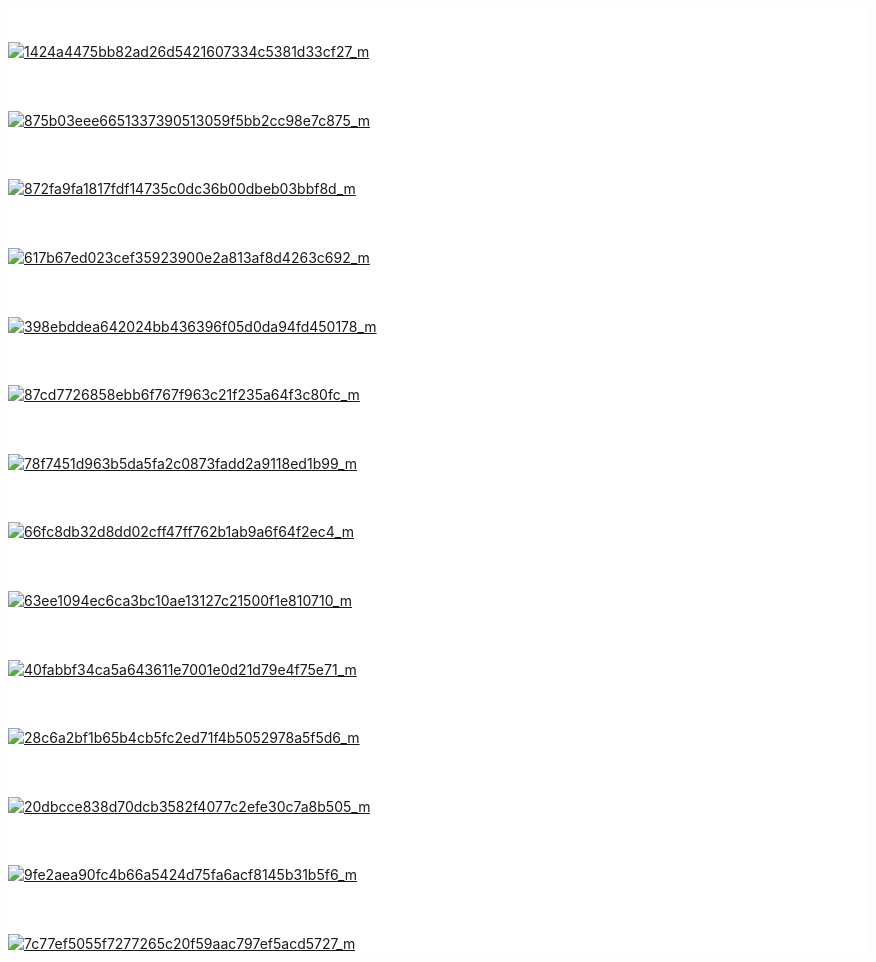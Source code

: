   
  
[![](/uploads/2012/07/1424a4475bb82ad26d5421607334c5381d33cf27_m.gif "1424a4475bb82ad26d5421607334c5381d33cf27_m")](/uploads/2012/07/1424a4475bb82ad26d5421607334c5381d33cf27_m.gif)  
  
   
  
[![](/uploads/2012/07/875b03eee6651337390513059f5bb2cc98e7c875_m.gif "875b03eee6651337390513059f5bb2cc98e7c875_m")](/uploads/2012/07/875b03eee6651337390513059f5bb2cc98e7c875_m.gif)  
  
   
  
[![](/uploads/2012/07/872fa9fa1817fdf14735c0dc36b00dbeb03bbf8d_m.gif "872fa9fa1817fdf14735c0dc36b00dbeb03bbf8d_m")](/uploads/2012/07/872fa9fa1817fdf14735c0dc36b00dbeb03bbf8d_m.gif)  
  
   
  
[![](/uploads/2012/07/617b67ed023cef35923900e2a813af8d4263c692_m.gif "617b67ed023cef35923900e2a813af8d4263c692_m")](/uploads/2012/07/617b67ed023cef35923900e2a813af8d4263c692_m.gif)  
  
   
  
[![](/uploads/2012/07/398ebddea642024bb436396f05d0da94fd450178_m.gif "398ebddea642024bb436396f05d0da94fd450178_m")](/uploads/2012/07/398ebddea642024bb436396f05d0da94fd450178_m.gif)  
  
   
  
[![](/uploads/2012/07/87cd7726858ebb6f767f963c21f235a64f3c80fc_m.gif "87cd7726858ebb6f767f963c21f235a64f3c80fc_m")](/uploads/2012/07/87cd7726858ebb6f767f963c21f235a64f3c80fc_m.gif)  
  
   
  
[![](/uploads/2012/07/78f7451d963b5da5fa2c0873fadd2a9118ed1b99_m.gif "78f7451d963b5da5fa2c0873fadd2a9118ed1b99_m")](/uploads/2012/07/78f7451d963b5da5fa2c0873fadd2a9118ed1b99_m.gif)  
  
   
  
[![](/uploads/2012/07/66fc8db32d8dd02cff47ff762b1ab9a6f64f2ec4_m.gif "66fc8db32d8dd02cff47ff762b1ab9a6f64f2ec4_m")](/uploads/2012/07/66fc8db32d8dd02cff47ff762b1ab9a6f64f2ec4_m.gif)  
  
   
  
[![](/uploads/2012/07/63ee1094ec6ca3bc10ae13127c21500f1e810710_m.gif "63ee1094ec6ca3bc10ae13127c21500f1e810710_m")](/uploads/2012/07/63ee1094ec6ca3bc10ae13127c21500f1e810710_m.gif)  
  
   
  
[![](/uploads/2012/07/40fabbf34ca5a643611e7001e0d21d79e4f75e71_m.gif "40fabbf34ca5a643611e7001e0d21d79e4f75e71_m")](/uploads/2012/07/40fabbf34ca5a643611e7001e0d21d79e4f75e71_m.gif)  
  
   
  
[![](/uploads/2012/07/28c6a2bf1b65b4cb5fc2ed71f4b5052978a5f5d6_m.gif "28c6a2bf1b65b4cb5fc2ed71f4b5052978a5f5d6_m")](/uploads/2012/07/28c6a2bf1b65b4cb5fc2ed71f4b5052978a5f5d6_m.gif)  
  
   
  
[![](/uploads/2012/07/20dbcce838d70dcb3582f4077c2efe30c7a8b505_m.gif "20dbcce838d70dcb3582f4077c2efe30c7a8b505_m")](/uploads/2012/07/20dbcce838d70dcb3582f4077c2efe30c7a8b505_m.gif)  
  
   
  
[![](/uploads/2012/07/9fe2aea90fc4b66a5424d75fa6acf8145b31b5f6_m.gif "9fe2aea90fc4b66a5424d75fa6acf8145b31b5f6_m")](/uploads/2012/07/9fe2aea90fc4b66a5424d75fa6acf8145b31b5f6_m.gif)  
  
   
  
[![](/uploads/2012/07/7c77ef5055f7277265c20f59aac797ef5acd5727_m.gif "7c77ef5055f7277265c20f59aac797ef5acd5727_m")](/uploads/2012/07/7c77ef5055f7277265c20f59aac797ef5acd5727_m.gif)  
  